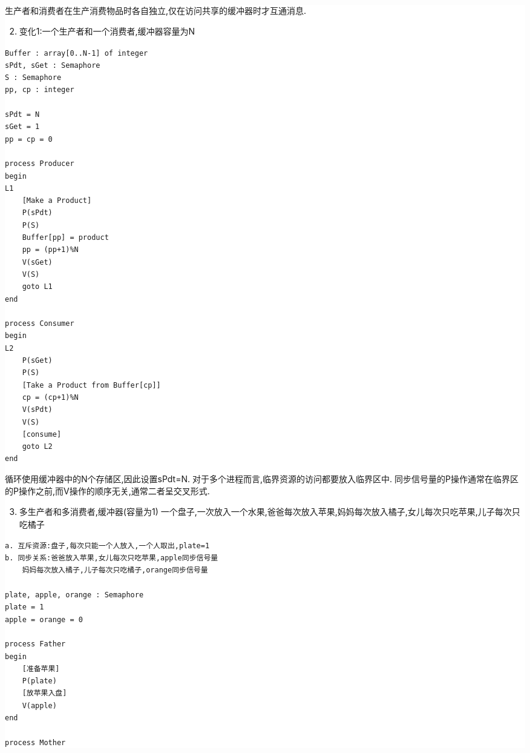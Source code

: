 生产者和消费者在生产消费物品时各自独立,仅在访问共享的缓冲器时才互通消息.

2. 变化1:一个生产者和一个消费者,缓冲器容量为N

```text
Buffer : array[0..N-1] of integer
sPdt, sGet : Semaphore
S : Semaphore
pp, cp : integer

sPdt = N
sGet = 1
pp = cp = 0

process Producer
begin
L1
	[Make a Product]
	P(sPdt)
	P(S)
	Buffer[pp] = product
	pp = (pp+1)%N
	V(sGet)
	V(S)
	goto L1
end

process Consumer
begin
L2
	P(sGet)
	P(S)
	[Take a Product from Buffer[cp]]
	cp = (cp+1)%N
	V(sPdt)
	V(S)
	[consume]
	goto L2
end
```

循环使用缓冲器中的N个存储区,因此设置sPdt=N.
对于多个进程而言,临界资源的访问都要放入临界区中.
同步信号量的P操作通常在临界区的P操作之前,而V操作的顺序无关,通常二者呈交叉形式.

3. 多生产者和多消费者,缓冲器(容量为1)
一个盘子,一次放入一个水果,爸爸每次放入苹果,妈妈每次放入橘子,女儿每次只吃苹果,儿子每次只吃橘子

```text
a. 互斥资源:盘子,每次只能一个人放入,一个人取出,plate=1
b. 同步关系:爸爸放入苹果,女儿每次只吃苹果,apple同步信号量
	妈妈每次放入橘子,儿子每次只吃橘子,orange同步信号量

plate, apple, orange : Semaphore
plate = 1
apple = orange = 0

process Father
begin
	[准备苹果]
	P(plate)
	[放苹果入盘]
	V(apple)
end

process Mother
```